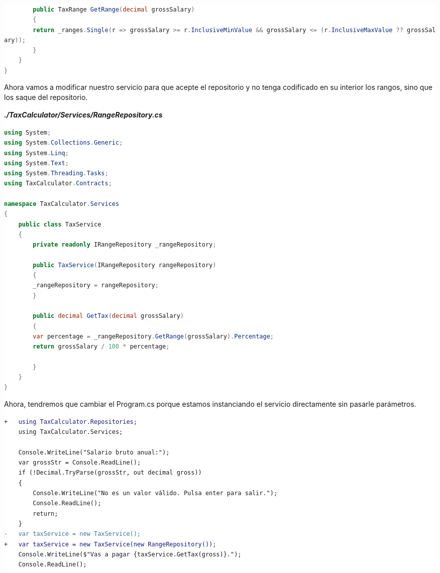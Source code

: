 ```csharp
        public TaxRange GetRange(decimal grossSalary)
        {
        return _ranges.Single(r => grossSalary >= r.InclusiveMinValue && grossSalary <= (r.InclusiveMaxValue ?? grossSalary));
        }
    }
}

```

Ahora vamos a modificar nuestro servicio para que acepte el repositorio y no tenga codificado en su interior los rangos, sino que los saque del repositorio.

***./TaxCalculator/Services/RangeRepository.cs***

```csharp
using System;
using System.Collections.Generic;
using System.Linq;
using System.Text;
using System.Threading.Tasks;
using TaxCalculator.Contracts;

namespace TaxCalculator.Services
{
    public class TaxService
    {
        private readonly IRangeRepository _rangeRepository;

        public TaxService(IRangeRepository rangeRepository)
        {
        _rangeRepository = rangeRepository;
        }

        public decimal GetTax(decimal grossSalary)
        {
        var percentage = _rangeRepository.GetRange(grossSalary).Percentage;
        return grossSalary / 100 * percentage;

        }
    }
}

```

Ahora, tendremos que cambiar el Program.cs porque estamos instanciando el servicio directamente sin pasarle parámetros.

```diff
+   using TaxCalculator.Repositories;
    using TaxCalculator.Services;

    Console.WriteLine("Salario bruto anual:");
    var grossStr = Console.ReadLine();
    if (!Decimal.TryParse(grossStr, out decimal gross))
    {
        Console.WriteLine("No es un valor válido. Pulsa enter para salir.");
        Console.ReadLine();
        return;
    }
-   var taxService = new TaxService();
+   var taxService = new TaxService(new RangeRepository());
    Console.WriteLine($"Vas a pagar {taxService.GetTax(gross)}.");
    Console.ReadLine();
```
